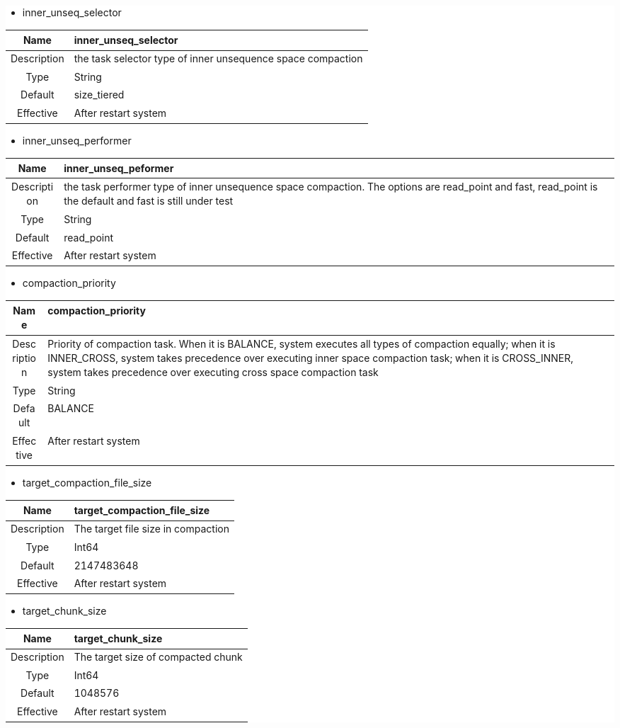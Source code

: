 * inner\_unseq\_selector

|Name| inner\_unseq\_selector                                      |
|:---:|:------------------------------------------------------------|
|Description| the task selector type of inner unsequence space compaction |
|Type| String                                                      |
|Default| size\_tiered                                                |
|Effective| After restart system                                        |

* inner\_unseq\_performer

|Name| inner\_unseq\_peformer                                        |
|:---:|:--------------------------------------------------------------|
|Description| the task performer type of inner unsequence space compaction. The options are read_point and fast, read_point is the default and fast is still under test |
|Type| String                                                        |
|Default| read\_point                                                   |
|Effective| After restart system                                          |

* compaction\_priority

|    Name     | compaction\_priority                                                                                                                                                                                                                                                                     |
| :---------: | :--------------------------------------------------------------------------------------------------------------------------------------------------------------------------------------------------------------------------------------------------------------------------------------- |
| Description | Priority of compaction task. When it is BALANCE, system executes all types of compaction equally; when it is INNER\_CROSS, system takes precedence over executing inner space compaction task; when it is CROSS\_INNER, system takes precedence over executing cross space compaction task |
|    Type     | String                                                                                                                                                                                                                                                                                   |
|   Default   | BALANCE                                                                                                                                                                                                                                                                                  |
|  Effective  | After restart system                                                                                                                                                                                                                                                                     |

* target\_compaction\_file\_size

|    Name     | target\_compaction\_file\_size                 |
| :---------: |:-----------------------------------------------|
| Description | The target file size in compaction |
|    Type     | Int64                                          |
|   Default   | 2147483648                                     |
|  Effective  | After restart system                           |

* target\_chunk\_size

|    Name     | target\_chunk\_size                |
| :---------: | :--------------------------------- |
| Description | The target size of compacted chunk |
|    Type     | Int64                              |
|   Default   | 1048576                            |
|  Effective  | After restart system               |
